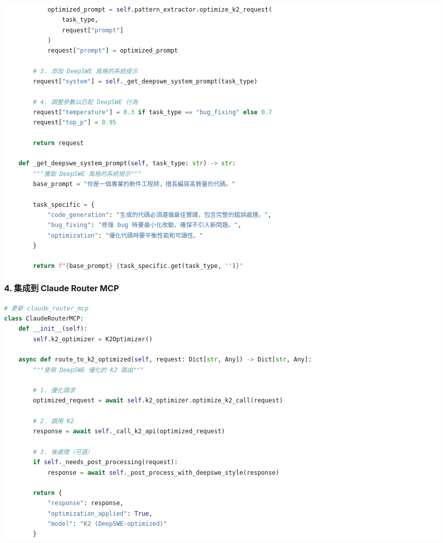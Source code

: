 ```python
            optimized_prompt = self.pattern_extractor.optimize_k2_request(
                task_type, 
                request["prompt"]
            )
            request["prompt"] = optimized_prompt
        
        # 3. 添加 DeepSWE 風格的系統提示
        request["system"] = self._get_deepswe_system_prompt(task_type)
        
        # 4. 調整參數以匹配 DeepSWE 行為
        request["temperature"] = 0.3 if task_type == "bug_fixing" else 0.7
        request["top_p"] = 0.95
        
        return request
    
    def _get_deepswe_system_prompt(self, task_type: str) -> str:
        """獲取 DeepSWE 風格的系統提示"""
        base_prompt = "你是一個專業的軟件工程師，擅長編寫高質量的代碼。"
        
        task_specific = {
            "code_generation": "生成的代碼必須遵循最佳實踐，包含完整的錯誤處理。",
            "bug_fixing": "修復 bug 時要最小化改動，確保不引入新問題。",
            "optimization": "優化代碼時要平衡性能和可讀性。"
        }
        
        return f"{base_prompt} {task_specific.get(task_type, '')}"
```

### 4. **集成到 Claude Router MCP**

```python
# 更新 claude_router_mcp
class ClaudeRouterMCP:
    def __init__(self):
        self.k2_optimizer = K2Optimizer()
        
    async def route_to_k2_optimized(self, request: Dict[str, Any]) -> Dict[str, Any]:
        """使用 DeepSWE 優化的 K2 路由"""
        
        # 1. 優化請求
        optimized_request = await self.k2_optimizer.optimize_k2_call(request)
        
        # 2. 調用 K2
        response = await self._call_k2_api(optimized_request)
        
        # 3. 後處理（可選）
        if self._needs_post_processing(request):
            response = await self._post_process_with_deepswe_style(response)
        
        return {
            "response": response,
            "optimization_applied": True,
            "model": "K2 (DeepSWE-optimized)"
        }
```
